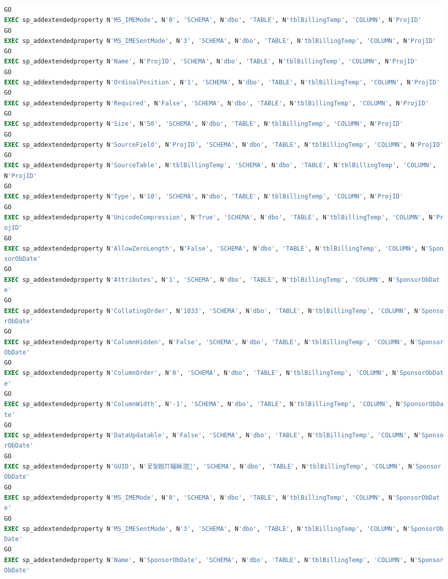 ```sql
GO
EXEC sp_addextendedproperty N'MS_IMEMode', N'0', 'SCHEMA', N'dbo', 'TABLE', N'tblBillingTemp', 'COLUMN', N'ProjID'
GO
EXEC sp_addextendedproperty N'MS_IMESentMode', N'3', 'SCHEMA', N'dbo', 'TABLE', N'tblBillingTemp', 'COLUMN', N'ProjID'
GO
EXEC sp_addextendedproperty N'Name', N'ProjID', 'SCHEMA', N'dbo', 'TABLE', N'tblBillingTemp', 'COLUMN', N'ProjID'
GO
EXEC sp_addextendedproperty N'OrdinalPosition', N'1', 'SCHEMA', N'dbo', 'TABLE', N'tblBillingTemp', 'COLUMN', N'ProjID'
GO
EXEC sp_addextendedproperty N'Required', N'False', 'SCHEMA', N'dbo', 'TABLE', N'tblBillingTemp', 'COLUMN', N'ProjID'
GO
EXEC sp_addextendedproperty N'Size', N'50', 'SCHEMA', N'dbo', 'TABLE', N'tblBillingTemp', 'COLUMN', N'ProjID'
GO
EXEC sp_addextendedproperty N'SourceField', N'ProjID', 'SCHEMA', N'dbo', 'TABLE', N'tblBillingTemp', 'COLUMN', N'ProjID'
GO
EXEC sp_addextendedproperty N'SourceTable', N'tblBillingTemp', 'SCHEMA', N'dbo', 'TABLE', N'tblBillingTemp', 'COLUMN', N'ProjID'
GO
EXEC sp_addextendedproperty N'Type', N'10', 'SCHEMA', N'dbo', 'TABLE', N'tblBillingTemp', 'COLUMN', N'ProjID'
GO
EXEC sp_addextendedproperty N'UnicodeCompression', N'True', 'SCHEMA', N'dbo', 'TABLE', N'tblBillingTemp', 'COLUMN', N'ProjID'
GO
EXEC sp_addextendedproperty N'AllowZeroLength', N'False', 'SCHEMA', N'dbo', 'TABLE', N'tblBillingTemp', 'COLUMN', N'SponsorObDate'
GO
EXEC sp_addextendedproperty N'Attributes', N'1', 'SCHEMA', N'dbo', 'TABLE', N'tblBillingTemp', 'COLUMN', N'SponsorObDate'
GO
EXEC sp_addextendedproperty N'CollatingOrder', N'1033', 'SCHEMA', N'dbo', 'TABLE', N'tblBillingTemp', 'COLUMN', N'SponsorObDate'
GO
EXEC sp_addextendedproperty N'ColumnHidden', N'False', 'SCHEMA', N'dbo', 'TABLE', N'tblBillingTemp', 'COLUMN', N'SponsorObDate'
GO
EXEC sp_addextendedproperty N'ColumnOrder', N'0', 'SCHEMA', N'dbo', 'TABLE', N'tblBillingTemp', 'COLUMN', N'SponsorObDate'
GO
EXEC sp_addextendedproperty N'ColumnWidth', N'-1', 'SCHEMA', N'dbo', 'TABLE', N'tblBillingTemp', 'COLUMN', N'SponsorObDate'
GO
EXEC sp_addextendedproperty N'DataUpdatable', N'False', 'SCHEMA', N'dbo', 'TABLE', N'tblBillingTemp', 'COLUMN', N'SponsorObDate'
GO
EXEC sp_addextendedproperty N'GUID', N'꿏철㚿丌碯眿滵໨', 'SCHEMA', N'dbo', 'TABLE', N'tblBillingTemp', 'COLUMN', N'SponsorObDate'
GO
EXEC sp_addextendedproperty N'MS_IMEMode', N'0', 'SCHEMA', N'dbo', 'TABLE', N'tblBillingTemp', 'COLUMN', N'SponsorObDate'
GO
EXEC sp_addextendedproperty N'MS_IMESentMode', N'3', 'SCHEMA', N'dbo', 'TABLE', N'tblBillingTemp', 'COLUMN', N'SponsorObDate'
GO
EXEC sp_addextendedproperty N'Name', N'SponsorObDate', 'SCHEMA', N'dbo', 'TABLE', N'tblBillingTemp', 'COLUMN', N'SponsorObDate'
```